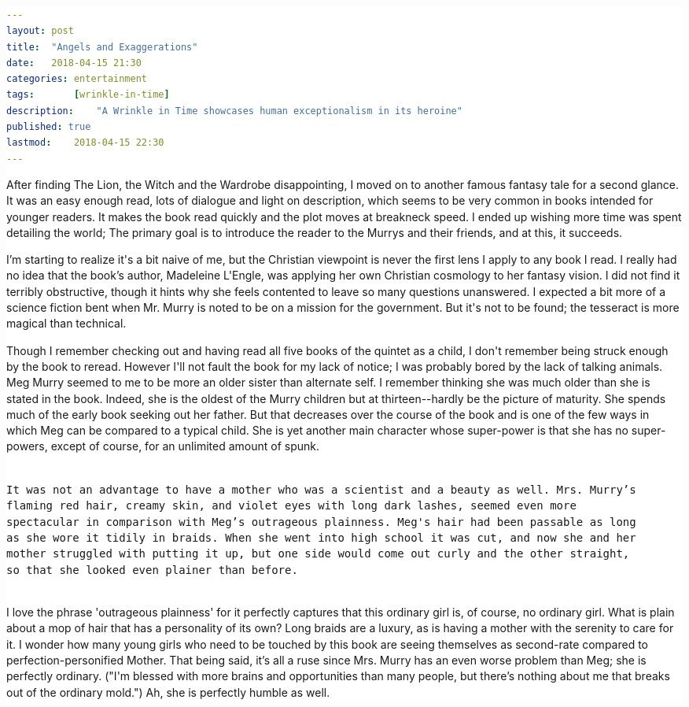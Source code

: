 ```yaml
---
layout: post
title: 	"Angels and Exaggerations"
date:	2018-04-15 21:30
categories:	entertainment
tags:		[wrinkle-in-time] 
description: 	"A Wrinkle in Time showcases human exceptionalism in its heroine"
published: true
lastmod:	2018-04-15 22:30
---
```


After finding The Lion, the Witch and the Wardrobe disappointing, I moved on to another famous fantasy tale for a second glance. It was an easy enough read, lots of dialogue and light on description, which seems to be very common in books intended for younger readers. It makes the book read quickly and the plot moves at breakneck speed. I ended up wishing more time was spent detailing the world; The primary goal is to introduce the reader to the Murrys and their friends, and at this, it succeeds.

I’m starting to realize it's a bit naive of me, but the Christian viewpoint is never the first lens I apply to any book I read. I really had no idea that the book’s author, Madeleine L'Engle, was applying her own Christian cosmology to her fantasy vision. I did not find it terribly obstructive, though it hints why she feels contented to leave so many questions unanswered. I expected a bit more of a science fiction bent when Mr. Murry is noted to be on a mission for the government. But it's not to be found; the tesseract is more magical than technical.

Though I remember checking out and having read all five books of the quintet as a child, I don't remember being struck enough by the book to reread. However I'll not fault the book for my lack of notice; I was probably bored by the lack of talking animals. Meg Murry seemed to me to be more an older sister than alternate self. I remember thinking she was much older than she is stated in the book. Indeed, she is the oldest of the Murry children but at thirteen--hardly be the picture of maturity. She spends much of the early book seeking out her father. But that decreases over the course of the book and is one of the few ways in which Meg can be compared to a typical child. She is yet another main character whose super-power is that she has no super-powers, except of course, for an unlimited amount of spunk. 

<pre>
<span class="book-quote">
It was not an advantage to have a mother who was a scientist and a beauty as well. Mrs. Murry’s <br>flaming red hair, creamy skin, and violet eyes with long dark lashes, seemed even more <br>spectacular in comparison with Meg’s outrageous plainness. Meg's hair had been passable as long <br>as she wore it tidily in braids. When she went into high school it was cut, and now she and her <br>mother struggled with putting it up, but one side would come out curly and the other straight, <br>so that she looked even plainer than before.
</span>
</pre>

I love the phrase 'outrageous plainness' for it perfectly captures that this ordinary girl is, of course, no ordinary girl. What is plain about a mop of hair that has a personality of its own? Long braids are a luxury, as is having a mother with the serenity to care for it. I wonder how many young girls who need to be touched by this book are seeing themselves as second-rate compared to perfection-personified Mother. That being said, it’s all a ruse since Mrs. Murry has an even worse problem than Meg; she is perfectly ordinary. ("I'm blessed with more brains and opportunities than many people, but there’s nothing about me that breaks out of the ordinary mold.") Ah, she is perfectly humble as well.
